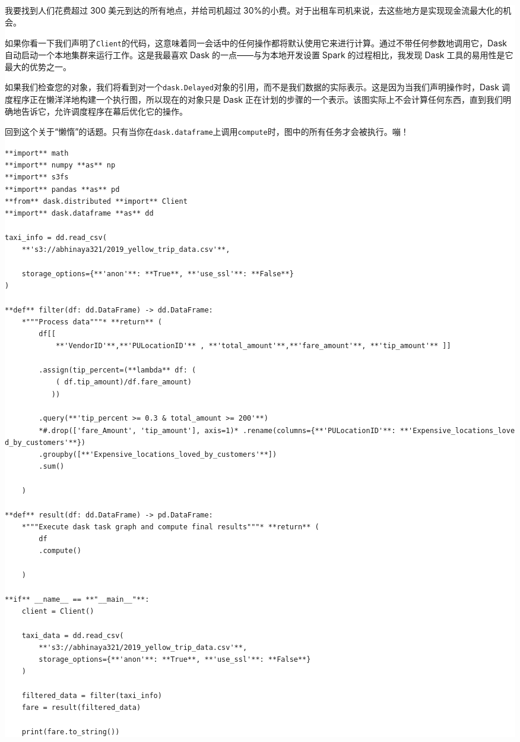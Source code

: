 我要找到人们花费超过 300 美元到达的所有地点，并给司机超过 30%的小费。对于出租车司机来说，去这些地方是实现现金流最大化的机会。

如果你看一下我们声明了`Client`的代码，这意味着同一会话中的任何操作都将默认使用它来进行计算。通过不带任何参数地调用它，Dask 自动启动一个本地集群来运行工作。这是我最喜欢 Dask 的一点——与为本地开发设置 Spark 的过程相比，我发现 Dask 工具的易用性是它最大的优势之一。

如果我们检查您的对象，我们将看到对一个`dask.Delayed`对象的引用，而不是我们数据的实际表示。这是因为当我们声明操作时，Dask 调度程序正在懒洋洋地构建一个执行图，所以现在的对象只是 Dask 正在计划的步骤的一个表示。该图实际上不会计算任何东西，直到我们明确地告诉它，允许调度程序在幕后优化它的操作。

回到这个关于“懒惰”的话题。只有当你在`dask.dataframe`上调用`compute`时，图中的所有任务才会被执行。嘣！

```
**import** math
**import** numpy **as** np
**import** s3fs
**import** pandas **as** pd
**from** dask.distributed **import** Client
**import** dask.dataframe **as** dd

taxi_info = dd.read_csv(
    **'s3://abhinaya321/2019_yellow_trip_data.csv'**,

    storage_options={**'anon'**: **True**, **'use_ssl'**: **False**}
)

**def** filter(df: dd.DataFrame) -> dd.DataFrame:
    *"""Process data"""* **return** (
        df[[
            **'VendorID'**,**'PULocationID'** , **'total_amount'**,**'fare_amount'**, **'tip_amount'** ]]

        .assign(tip_percent=(**lambda** df: (
            ( df.tip_amount)/df.fare_amount)
           ))

        .query(**'tip_percent >= 0.3 & total_amount >= 200'**)
        *#.drop(['fare_Amount', 'tip_amount'], axis=1)* .rename(columns={**'PULocationID'**: **'Expensive_locations_loved_by_customers'**})
        .groupby([**'Expensive_locations_loved_by_customers'**])
        .sum()

    )

**def** result(df: dd.DataFrame) -> pd.DataFrame:
    *"""Execute dask task graph and compute final results"""* **return** (
        df
        .compute()

    )

**if** __name__ == **"__main__"**:
    client = Client()

    taxi_data = dd.read_csv(
        **'s3://abhinaya321/2019_yellow_trip_data.csv'**,
        storage_options={**'anon'**: **True**, **'use_ssl'**: **False**}
    )

    filtered_data = filter(taxi_info)
    fare = result(filtered_data)

    print(fare.to_string())
```
